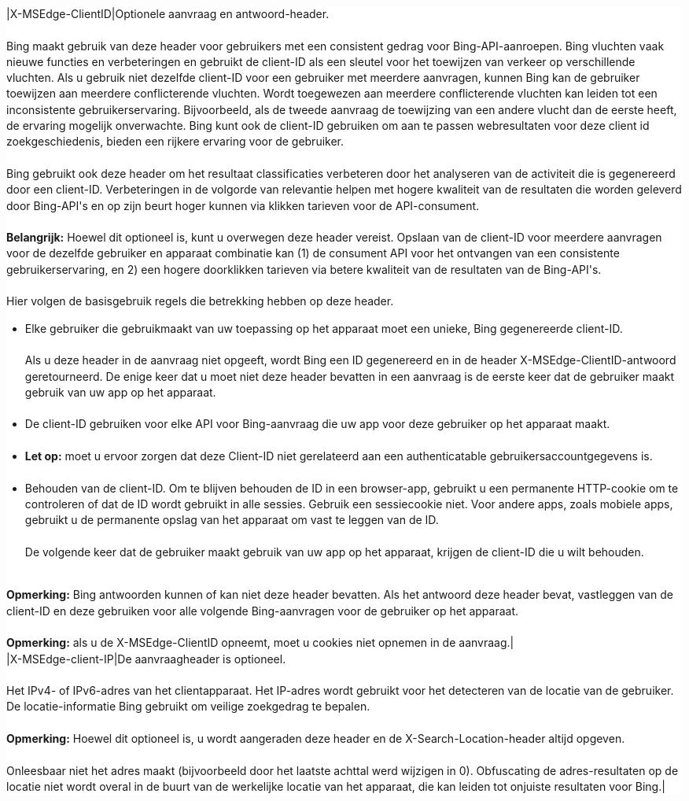 |<a name="clientid" />X-MSEdge-ClientID|Optionele aanvraag en antwoord-header.<br /><br /> Bing maakt gebruik van deze header voor gebruikers met een consistent gedrag voor Bing-API-aanroepen. Bing vluchten vaak nieuwe functies en verbeteringen en gebruikt de client-ID als een sleutel voor het toewijzen van verkeer op verschillende vluchten. Als u gebruik niet dezelfde client-ID voor een gebruiker met meerdere aanvragen, kunnen Bing kan de gebruiker toewijzen aan meerdere conflicterende vluchten. Wordt toegewezen aan meerdere conflicterende vluchten kan leiden tot een inconsistente gebruikerservaring. Bijvoorbeeld, als de tweede aanvraag de toewijzing van een andere vlucht dan de eerste heeft, de ervaring mogelijk onverwachte. Bing kunt ook de client-ID gebruiken om aan te passen webresultaten voor deze client id zoekgeschiedenis, bieden een rijkere ervaring voor de gebruiker.<br /><br /> Bing gebruikt ook deze header om het resultaat classificaties verbeteren door het analyseren van de activiteit die is gegenereerd door een client-ID. Verbeteringen in de volgorde van relevantie helpen met hogere kwaliteit van de resultaten die worden geleverd door Bing-API's en op zijn beurt hoger kunnen via klikken tarieven voor de API-consument.<br /><br /> **Belangrijk:** Hoewel dit optioneel is, kunt u overwegen deze header vereist. Opslaan van de client-ID voor meerdere aanvragen voor de dezelfde gebruiker en apparaat combinatie kan (1) de consument API voor het ontvangen van een consistente gebruikerservaring, en 2) een hogere doorklikken tarieven via betere kwaliteit van de resultaten van de Bing-API's.<br /><br /> Hier volgen de basisgebruik regels die betrekking hebben op deze header.<br /><ul><li>Elke gebruiker die gebruikmaakt van uw toepassing op het apparaat moet een unieke, Bing gegenereerde client-ID.<br /><br/>Als u deze header in de aanvraag niet opgeeft, wordt Bing een ID gegenereerd en in de header X-MSEdge-ClientID-antwoord geretourneerd. De enige keer dat u moet niet deze header bevatten in een aanvraag is de eerste keer dat de gebruiker maakt gebruik van uw app op het apparaat.<br /><br/></li><li>De client-ID gebruiken voor elke API voor Bing-aanvraag die uw app voor deze gebruiker op het apparaat maakt.<br /><br/></li><li>**Let op:** moet u ervoor zorgen dat deze Client-ID niet gerelateerd aan een authenticatable gebruikersaccountgegevens is.</li><br/><li>Behouden van de client-ID. Om te blijven behouden de ID in een browser-app, gebruikt u een permanente HTTP-cookie om te controleren of dat de ID wordt gebruikt in alle sessies. Gebruik een sessiecookie niet. Voor andere apps, zoals mobiele apps, gebruikt u de permanente opslag van het apparaat om vast te leggen van de ID.<br /><br/>De volgende keer dat de gebruiker maakt gebruik van uw app op het apparaat, krijgen de client-ID die u wilt behouden.</li></ul><br /> **Opmerking:** Bing antwoorden kunnen of kan niet deze header bevatten. Als het antwoord deze header bevat, vastleggen van de client-ID en deze gebruiken voor alle volgende Bing-aanvragen voor de gebruiker op het apparaat.<br /><br /> **Opmerking:** als u de X-MSEdge-ClientID opneemt, moet u cookies niet opnemen in de aanvraag.|  
|<a name="clientip" />X-MSEdge-client-IP|De aanvraagheader is optioneel.<br /><br /> Het IPv4- of IPv6-adres van het clientapparaat. Het IP-adres wordt gebruikt voor het detecteren van de locatie van de gebruiker. De locatie-informatie Bing gebruikt om veilige zoekgedrag te bepalen.<br /><br /> **Opmerking:** Hoewel dit optioneel is, u wordt aangeraden deze header en de X-Search-Location-header altijd opgeven.<br /><br /> Onleesbaar niet het adres maakt (bijvoorbeeld door het laatste achttal werd wijzigen in 0). Obfuscating de adres-resultaten op de locatie niet wordt overal in de buurt van de werkelijke locatie van het apparaat, die kan leiden tot onjuiste resultaten voor Bing.|  